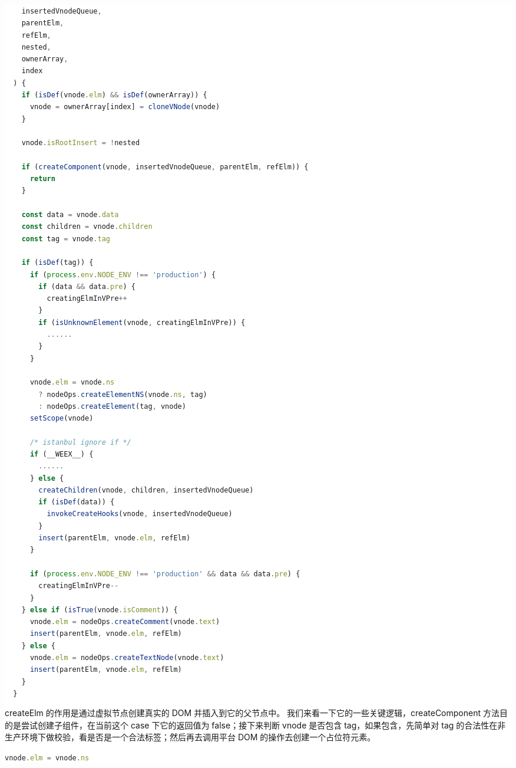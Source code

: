 ```javascript
    insertedVnodeQueue,
    parentElm,
    refElm,
    nested,
    ownerArray,
    index
  ) {
    if (isDef(vnode.elm) && isDef(ownerArray)) {
      vnode = ownerArray[index] = cloneVNode(vnode)
    }

    vnode.isRootInsert = !nested
      
    if (createComponent(vnode, insertedVnodeQueue, parentElm, refElm)) {
      return
    }

    const data = vnode.data
    const children = vnode.children
    const tag = vnode.tag
    
    if (isDef(tag)) {
      if (process.env.NODE_ENV !== 'production') {
        if (data && data.pre) {
          creatingElmInVPre++
        }
        if (isUnknownElement(vnode, creatingElmInVPre)) {
          ......
        }
      }

      vnode.elm = vnode.ns
        ? nodeOps.createElementNS(vnode.ns, tag)
        : nodeOps.createElement(tag, vnode)
      setScope(vnode)

      /* istanbul ignore if */
      if (__WEEX__) {
        ......
      } else {
        createChildren(vnode, children, insertedVnodeQueue)
        if (isDef(data)) {
          invokeCreateHooks(vnode, insertedVnodeQueue)
        }
        insert(parentElm, vnode.elm, refElm)
      }

      if (process.env.NODE_ENV !== 'production' && data && data.pre) {
        creatingElmInVPre--
      }
    } else if (isTrue(vnode.isComment)) {
      vnode.elm = nodeOps.createComment(vnode.text)
      insert(parentElm, vnode.elm, refElm)
    } else {
      vnode.elm = nodeOps.createTextNode(vnode.text)
      insert(parentElm, vnode.elm, refElm)
    }
  }
```
createElm 的作用是通过虚拟节点创建真实的 DOM 并插入到它的父节点中。 我们来看一下它的一些关键逻辑，createComponent 方法目的是尝试创建子组件，在当前这个 case 下它的返回值为 false；接下来判断 vnode 是否包含 tag，如果包含，先简单对 tag 的合法性在非生产环境下做校验，看是否是一个合法标签；然后再去调用平台 DOM 的操作去创建一个占位符元素。
```javascript
vnode.elm = vnode.ns
```